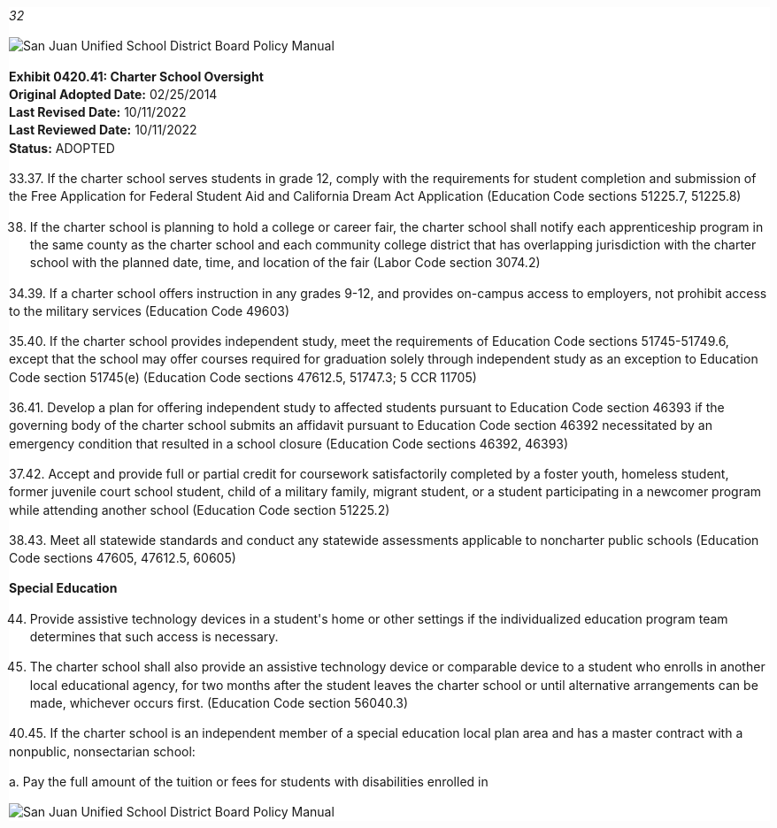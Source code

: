 *32*

![San Juan Unified School District Board Policy Manual](https://example.com/image.png)

**Exhibit 0420.41: Charter School Oversight**  
**Original Adopted Date:** 02/25/2014  
**Last Revised Date:** 10/11/2022  
**Last Reviewed Date:** 10/11/2022  
**Status:** ADOPTED  

33.37. If the charter school serves students in grade 12, comply with the requirements for student completion and submission of the Free Application for Federal Student Aid and California Dream Act Application (Education Code sections 51225.7, 51225.8)  

38. If the charter school is planning to hold a college or career fair, the charter school shall notify each apprenticeship program in the same county as the charter school and each community college district that has overlapping jurisdiction with the charter school with the planned date, time, and location of the fair (Labor Code section 3074.2)  

34.39. If a charter school offers instruction in any grades 9-12, and provides on-campus access to employers, not prohibit access to the military services (Education Code 49603)  

35.40. If the charter school provides independent study, meet the requirements of Education Code sections 51745-51749.6, except that the school may offer courses required for graduation solely through independent study as an exception to Education Code section 51745(e) (Education Code sections 47612.5, 51747.3; 5 CCR 11705)  

36.41. Develop a plan for offering independent study to affected students pursuant to Education Code section 46393 if the governing body of the charter school submits an affidavit pursuant to Education Code section 46392 necessitated by an emergency condition that resulted in a school closure (Education Code sections 46392, 46393)  

37.42. Accept and provide full or partial credit for coursework satisfactorily completed by a foster youth, homeless student, former juvenile court school student, child of a military family, migrant student, or a student participating in a newcomer program while attending another school (Education Code section 51225.2)  

38.43. Meet all statewide standards and conduct any statewide assessments applicable to noncharter public schools (Education Code sections 47605, 47612.5, 60605)  

**Special Education**  

44. Provide assistive technology devices in a student's home or other settings if the individualized education program team determines that such access is necessary.  

39. The charter school shall also provide an assistive technology device or comparable device to a student who enrolls in another local educational agency, for two months after the student leaves the charter school or until alternative arrangements can be made, whichever occurs first. (Education Code section 56040.3)  

40.45. If the charter school is an independent member of a special education local plan area and has a master contract with a nonpublic, nonsectarian school:  

a. Pay the full amount of the tuition or fees for students with disabilities enrolled in

![San Juan Unified School District Board Policy Manual](https://via.placeholder.com/768x993.png?text=San+Juan+Unified+School+District+Board+Policy+Manual)
